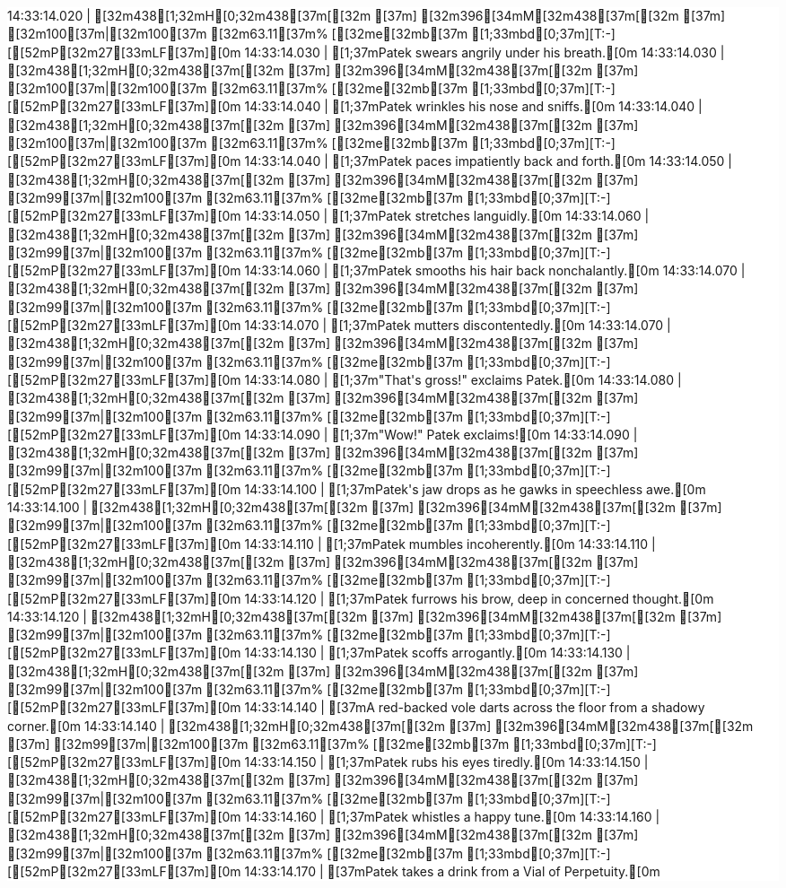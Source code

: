 14:33:14.020 | [32m438[1;32mH[0;32m438[37m[[32m [37m] [32m396[34mM[32m438[37m[[32m [37m] [32m100[37m|[32m100[37m [32m63.11[37m% [[32me[32mb[37m [1;33mbd[0;37m][T:-][[52mP[32m27[33mLF[37m][0m
14:33:14.030 | [1;37mPatek swears angrily under his breath.[0m
14:33:14.030 | [32m438[1;32mH[0;32m438[37m[[32m [37m] [32m396[34mM[32m438[37m[[32m [37m] [32m100[37m|[32m100[37m [32m63.11[37m% [[32me[32mb[37m [1;33mbd[0;37m][T:-][[52mP[32m27[33mLF[37m][0m
14:33:14.040 | [1;37mPatek wrinkles his nose and sniffs.[0m
14:33:14.040 | [32m438[1;32mH[0;32m438[37m[[32m [37m] [32m396[34mM[32m438[37m[[32m [37m] [32m100[37m|[32m100[37m [32m63.11[37m% [[32me[32mb[37m [1;33mbd[0;37m][T:-][[52mP[32m27[33mLF[37m][0m
14:33:14.040 | [1;37mPatek paces impatiently back and forth.[0m
14:33:14.050 | [32m438[1;32mH[0;32m438[37m[[32m [37m] [32m396[34mM[32m438[37m[[32m [37m] [32m99[37m|[32m100[37m [32m63.11[37m% [[32me[32mb[37m [1;33mbd[0;37m][T:-][[52mP[32m27[33mLF[37m][0m
14:33:14.050 | [1;37mPatek stretches languidly.[0m
14:33:14.060 | [32m438[1;32mH[0;32m438[37m[[32m [37m] [32m396[34mM[32m438[37m[[32m [37m] [32m99[37m|[32m100[37m [32m63.11[37m% [[32me[32mb[37m [1;33mbd[0;37m][T:-][[52mP[32m27[33mLF[37m][0m
14:33:14.060 | [1;37mPatek smooths his hair back nonchalantly.[0m
14:33:14.070 | [32m438[1;32mH[0;32m438[37m[[32m [37m] [32m396[34mM[32m438[37m[[32m [37m] [32m99[37m|[32m100[37m [32m63.11[37m% [[32me[32mb[37m [1;33mbd[0;37m][T:-][[52mP[32m27[33mLF[37m][0m
14:33:14.070 | [1;37mPatek mutters discontentedly.[0m
14:33:14.070 | [32m438[1;32mH[0;32m438[37m[[32m [37m] [32m396[34mM[32m438[37m[[32m [37m] [32m99[37m|[32m100[37m [32m63.11[37m% [[32me[32mb[37m [1;33mbd[0;37m][T:-][[52mP[32m27[33mLF[37m][0m
14:33:14.080 | [1;37m"That's gross!" exclaims Patek.[0m
14:33:14.080 | [32m438[1;32mH[0;32m438[37m[[32m [37m] [32m396[34mM[32m438[37m[[32m [37m] [32m99[37m|[32m100[37m [32m63.11[37m% [[32me[32mb[37m [1;33mbd[0;37m][T:-][[52mP[32m27[33mLF[37m][0m
14:33:14.090 | [1;37m"Wow!" Patek exclaims![0m
14:33:14.090 | [32m438[1;32mH[0;32m438[37m[[32m [37m] [32m396[34mM[32m438[37m[[32m [37m] [32m99[37m|[32m100[37m [32m63.11[37m% [[32me[32mb[37m [1;33mbd[0;37m][T:-][[52mP[32m27[33mLF[37m][0m
14:33:14.100 | [1;37mPatek's jaw drops as he gawks in speechless awe.[0m
14:33:14.100 | [32m438[1;32mH[0;32m438[37m[[32m [37m] [32m396[34mM[32m438[37m[[32m [37m] [32m99[37m|[32m100[37m [32m63.11[37m% [[32me[32mb[37m [1;33mbd[0;37m][T:-][[52mP[32m27[33mLF[37m][0m
14:33:14.110 | [1;37mPatek mumbles incoherently.[0m
14:33:14.110 | [32m438[1;32mH[0;32m438[37m[[32m [37m] [32m396[34mM[32m438[37m[[32m [37m] [32m99[37m|[32m100[37m [32m63.11[37m% [[32me[32mb[37m [1;33mbd[0;37m][T:-][[52mP[32m27[33mLF[37m][0m
14:33:14.120 | [1;37mPatek furrows his brow, deep in concerned thought.[0m
14:33:14.120 | [32m438[1;32mH[0;32m438[37m[[32m [37m] [32m396[34mM[32m438[37m[[32m [37m] [32m99[37m|[32m100[37m [32m63.11[37m% [[32me[32mb[37m [1;33mbd[0;37m][T:-][[52mP[32m27[33mLF[37m][0m
14:33:14.130 | [1;37mPatek scoffs arrogantly.[0m
14:33:14.130 | [32m438[1;32mH[0;32m438[37m[[32m [37m] [32m396[34mM[32m438[37m[[32m [37m] [32m99[37m|[32m100[37m [32m63.11[37m% [[32me[32mb[37m [1;33mbd[0;37m][T:-][[52mP[32m27[33mLF[37m][0m
14:33:14.140 | [37mA red-backed vole darts across the floor from a shadowy corner.[0m
14:33:14.140 | [32m438[1;32mH[0;32m438[37m[[32m [37m] [32m396[34mM[32m438[37m[[32m [37m] [32m99[37m|[32m100[37m [32m63.11[37m% [[32me[32mb[37m [1;33mbd[0;37m][T:-][[52mP[32m27[33mLF[37m][0m
14:33:14.150 | [1;37mPatek rubs his eyes tiredly.[0m
14:33:14.150 | [32m438[1;32mH[0;32m438[37m[[32m [37m] [32m396[34mM[32m438[37m[[32m [37m] [32m99[37m|[32m100[37m [32m63.11[37m% [[32me[32mb[37m [1;33mbd[0;37m][T:-][[52mP[32m27[33mLF[37m][0m
14:33:14.160 | [1;37mPatek whistles a happy tune.[0m
14:33:14.160 | [32m438[1;32mH[0;32m438[37m[[32m [37m] [32m396[34mM[32m438[37m[[32m [37m] [32m99[37m|[32m100[37m [32m63.11[37m% [[32me[32mb[37m [1;33mbd[0;37m][T:-][[52mP[32m27[33mLF[37m][0m
14:33:14.170 | [37mPatek takes a drink from a Vial of Perpetuity.[0m